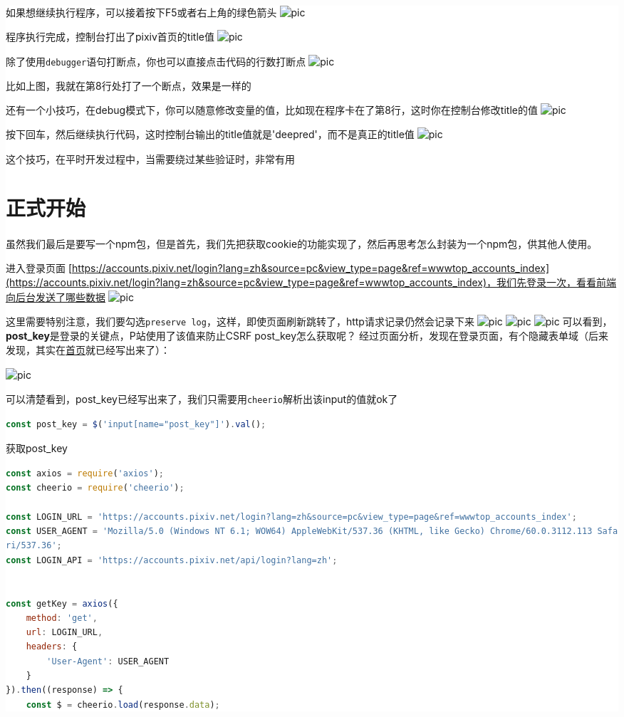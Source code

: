 如果想继续执行程序，可以接着按下F5或者右上角的绿色箭头
![pic](http://7xqwwf.com1.z0.glb.clouddn.com/p8.png)

程序执行完成，控制台打出了pixiv首页的title值
![pic](http://7xqwwf.com1.z0.glb.clouddn.com/p9.png)

除了使用`debugger`语句打断点，你也可以直接点击代码的行数打断点
![pic](http://7xqwwf.com1.z0.glb.clouddn.com/p10.png)

比如上图，我就在第8行处打了一个断点，效果是一样的

还有一个小技巧，在debug模式下，你可以随意修改变量的值，比如现在程序卡在了第8行，这时你在控制台修改title的值
![pic](http://7xqwwf.com1.z0.glb.clouddn.com/p11.png)

按下回车，然后继续执行代码，这时控制台输出的title值就是'deepred'，而不是真正的title值
![pic](http://7xqwwf.com1.z0.glb.clouddn.com/p12.png)

这个技巧，在平时开发过程中，当需要绕过某些验证时，非常有用

# 正式开始

虽然我们最后是要写一个npm包，但是首先，我们先把获取cookie的功能实现了，然后再思考怎么封装为一个npm包，供其他人使用。

进入登录页面 [https://accounts.pixiv.net/login?lang=zh&source=pc&view_type=page&ref=wwwtop_accounts_index](https://accounts.pixiv.net/login?lang=zh&source=pc&view_type=page&ref=wwwtop_accounts_index)，我们先登录一次，看看前端向后台发送了哪些数据
![pic](http://7xqwwf.com1.z0.glb.clouddn.com/p13.jpg)

这里需要特别注意，我们要勾选`preserve log`，这样，即使页面刷新跳转了，http请求记录仍然会记录下来
![pic](http://7xqwwf.com1.z0.glb.clouddn.com/p14.png)
![pic](http://7xqwwf.com1.z0.glb.clouddn.com/p15.png)
![pic](http://7xqwwf.com1.z0.glb.clouddn.com/p16.png)
可以看到，**post_key**是登录的关键点，P站使用了该值来防止CSRF
post_key怎么获取呢？
经过页面分析，发现在登录页面，有个隐藏表单域（后来发现，其实在[首页](https://www.pixiv.net)就已经写出来了）：

![pic](http://7xqwwf.com1.z0.glb.clouddn.com/p17png.png)

可以清楚看到，post_key已经写出来了，我们只需要用`cheerio`解析出该input的值就ok了
```javascript
const post_key = $('input[name="post_key"]').val();
```
获取post_key
```javascript
const axios = require('axios');
const cheerio = require('cheerio');

const LOGIN_URL = 'https://accounts.pixiv.net/login?lang=zh&source=pc&view_type=page&ref=wwwtop_accounts_index';
const USER_AGENT = 'Mozilla/5.0 (Windows NT 6.1; WOW64) AppleWebKit/537.36 (KHTML, like Gecko) Chrome/60.0.3112.113 Safari/537.36';
const LOGIN_API = 'https://accounts.pixiv.net/api/login?lang=zh';


const getKey = axios({
    method: 'get',
    url: LOGIN_URL,
    headers: {
        'User-Agent': USER_AGENT
    }
}).then((response) => {
    const $ = cheerio.load(response.data);
```
